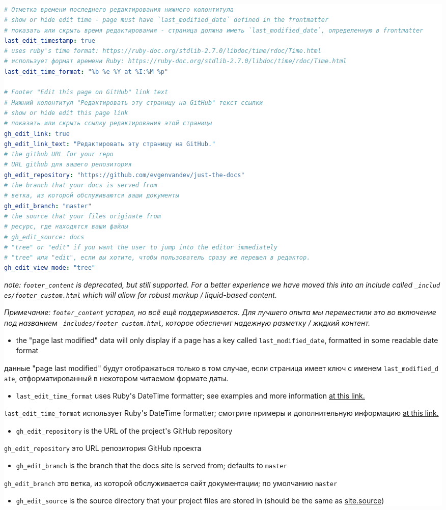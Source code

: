 ```yaml
# Отметка времени последнего редактирования нижнего колонтитула
# show or hide edit time - page must have `last_modified_date` defined in the frontmatter
# показать или скрыть время редактирования - страница должна иметь `last_modified_date`, определенную в frontmatter
last_edit_timestamp: true
# uses ruby's time format: https://ruby-doc.org/stdlib-2.7.0/libdoc/time/rdoc/Time.html
# использует формат времени Ruby: https://ruby-doc.org/stdlib-2.7.0/libdoc/time/rdoc/Time.html
last_edit_time_format: "%b %e %Y at %I:%M %p"

# Footer "Edit this page on GitHub" link text
# Нижний колонтитул "Редактировать эту страницу на GitHub" текст ссылки
# show or hide edit this page link
# показать или скрыть ссылку редактирования этой страницы
gh_edit_link: true
gh_edit_link_text: "Редактировать эту страницу на GitHub."
# the github URL for your repo
# URL github для вашего репозитория
gh_edit_repository: "https://github.com/evgenvandev/just-the-docs"
# the branch that your docs is served from
# ветка, из которой обслуживаются ваши документы
gh_edit_branch: "master"
# the source that your files originate from
# ресурс, где находятся ваши файлы
# gh_edit_source: docs
# "tree" or "edit" if you want the user to jump into the editor immediately
# "tree" или "edit", если вы хотите, чтобы пользователь сразу же перешел в редактор.
gh_edit_view_mode: "tree"
```

_note: `footer_content` is deprecated, but still supported. For a better experience we have moved this into an include called `_includes/footer_custom.html` which will allow for robust markup / liquid-based content._

_Примечание: `footer_content` устарел, но всё ещё поддерживается. Для лучшего опыта мы переместили это во включение под названием `_includes/footer_custom.html`, которое обеспечит надежную разметку / жидкий контент._

- the "page last modified" data will only display if a page has a key called `last_modified_date`, formatted in some readable date format

данные "page last modified" будут отображаться только в том случае, если страница имеет ключ с именем `last_modified_date`, отформатированный в некотором читаемом формате даты.
- `last_edit_time_format` uses Ruby's DateTime formatter; see examples and more information [at this link.](https://apidock.com/ruby/DateTime/strftime)

`last_edit_time_format` использует Ruby's DateTime formatter; смотрите примеры и дополнительную информацию [at this link.](https://apidock.com/ruby/DateTime/strftime)
- `gh_edit_repository` is the URL of the project's GitHub repository

`gh_edit_repository` это URL репозитория GitHub проекта
- `gh_edit_branch` is the branch that the docs site is served from; defaults to `master`

`gh_edit_branch` это ветка, из которой обслуживается сайт документации; по умолчанию `master`
- `gh_edit_source` is the source directory that your project files are stored in (should be the same as [site.source](https://jekyllrb.com/docs/configuration/options/))
